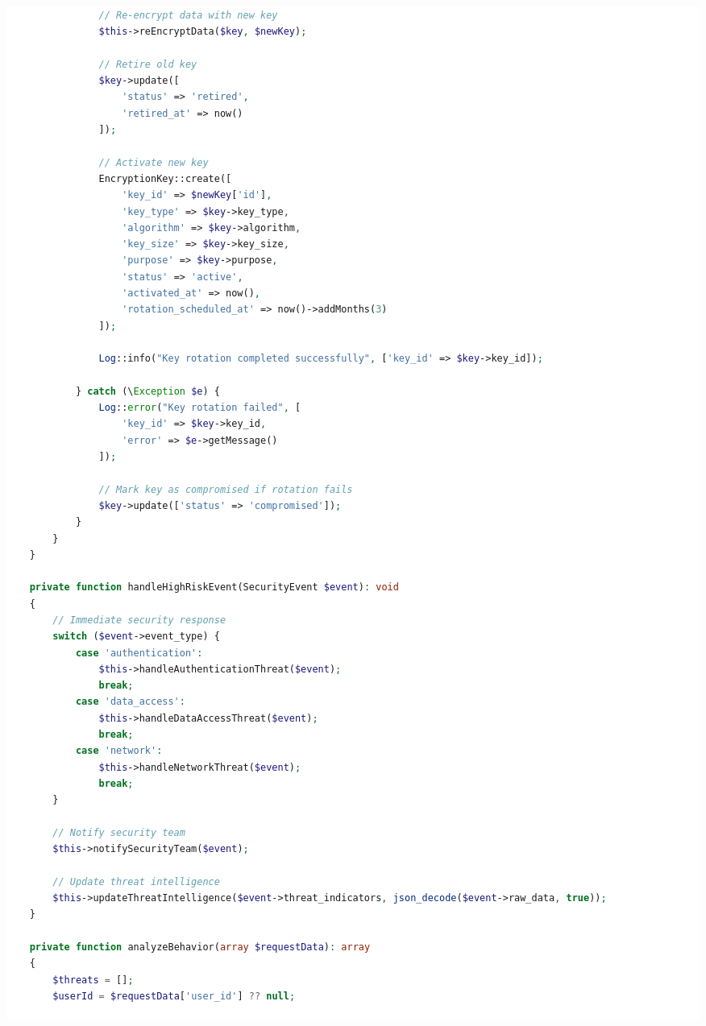 ```php
                // Re-encrypt data with new key
                $this->reEncryptData($key, $newKey);
                
                // Retire old key
                $key->update([
                    'status' => 'retired',
                    'retired_at' => now()
                ]);
                
                // Activate new key
                EncryptionKey::create([
                    'key_id' => $newKey['id'],
                    'key_type' => $key->key_type,
                    'algorithm' => $key->algorithm,
                    'key_size' => $key->key_size,
                    'purpose' => $key->purpose,
                    'status' => 'active',
                    'activated_at' => now(),
                    'rotation_scheduled_at' => now()->addMonths(3)
                ]);
                
                Log::info("Key rotation completed successfully", ['key_id' => $key->key_id]);
                
            } catch (\Exception $e) {
                Log::error("Key rotation failed", [
                    'key_id' => $key->key_id,
                    'error' => $e->getMessage()
                ]);
                
                // Mark key as compromised if rotation fails
                $key->update(['status' => 'compromised']);
            }
        }
    }
    
    private function handleHighRiskEvent(SecurityEvent $event): void
    {
        // Immediate security response
        switch ($event->event_type) {
            case 'authentication':
                $this->handleAuthenticationThreat($event);
                break;
            case 'data_access':
                $this->handleDataAccessThreat($event);
                break;
            case 'network':
                $this->handleNetworkThreat($event);
                break;
        }
        
        // Notify security team
        $this->notifySecurityTeam($event);
        
        // Update threat intelligence
        $this->updateThreatIntelligence($event->threat_indicators, json_decode($event->raw_data, true));
    }
    
    private function analyzeBehavior(array $requestData): array
    {
        $threats = [];
        $userId = $requestData['user_id'] ?? null;
        
```